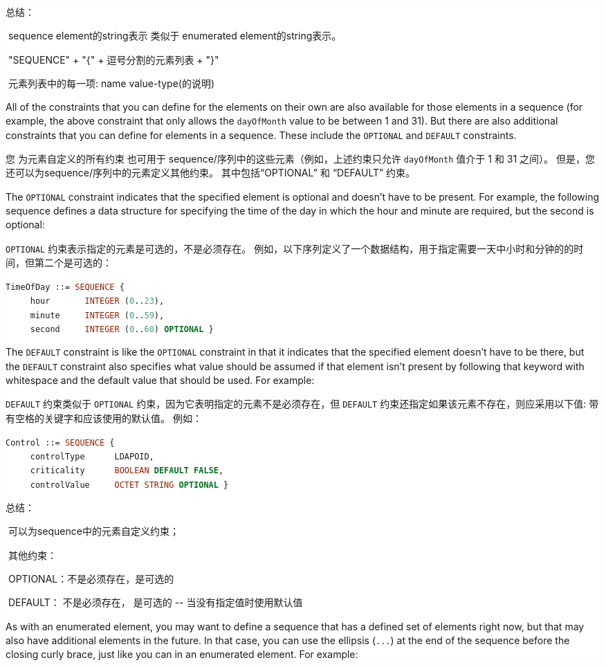 总结：

​	sequence element的string表示 类似于 enumerated element的string表示。

​	"SEQUENCE"   +   "{"   +  逗号分割的元素列表  +   "}"

​		元素列表中的每一项: name  value-type(的说明)



All of the constraints that you can define for the elements on their own are also available for those elements in a sequence (for example, the above constraint that only allows the `dayOfMonth` value to be between 1 and 31). But there are also additional constraints that you can define for elements in a sequence. These include the `OPTIONAL` and `DEFAULT` constraints.

您 为元素自定义的所有约束 也可用于 sequence/序列中的这些元素（例如，上述约束只允许 `dayOfMonth` 值介于 1 和 31 之间）。 但是，您还可以为sequence/序列中的元素定义其他约束。 其中包括“OPTIONAL” 和 “DEFAULT” 约束。

The `OPTIONAL` constraint indicates that the specified element is optional and doesn’t have to be present. For example, the following sequence defines a data structure for specifying the time of the day in which the hour and minute are required, but the second is optional:

`OPTIONAL` 约束表示指定的元素是可选的，不是必须存在。 例如，以下序列定义了一个数据结构，用于指定需要一天中小时和分钟的的时间，但第二个是可选的：

```ASN.1
TimeOfDay ::= SEQUENCE {
     hour       INTEGER (0..23),
     minute     INTEGER (0..59),
     second     INTEGER (0..60) OPTIONAL }
```

The `DEFAULT` constraint is like the `OPTIONAL` constraint in that it indicates that the specified element doesn’t have to be there, but the `DEFAULT` constraint also specifies what value should be assumed if that element isn’t present by following that keyword with whitespace and the default value that should be used. For example:

`DEFAULT` 约束类似于 `OPTIONAL` 约束，因为它表明指定的元素不是必须存在，但 `DEFAULT` 约束还指定如果该元素不存在，则应采用以下值: 带有空格的关键字和应该使用的默认值。 例如：

```ASN.1
Control ::= SEQUENCE {
     controlType      LDAPOID,
     criticality      BOOLEAN DEFAULT FALSE,
     controlValue     OCTET STRING OPTIONAL }
```

总结： 

​	可以为sequence中的元素自定义约束；

​	其他约束：

​		OPTIONAL：不是必须存在，是可选的

​		DEFAULT：  不是必须存在，  是可选的  -- 当没有指定值时使用默认值



As with an enumerated element, you may want to define a sequence that has a defined set of elements right now, but that may also have additional elements in the future. In that case, you can use the ellipsis (`...`) at the end of the sequence before the closing curly brace, just like you can in an enumerated element. For example:
